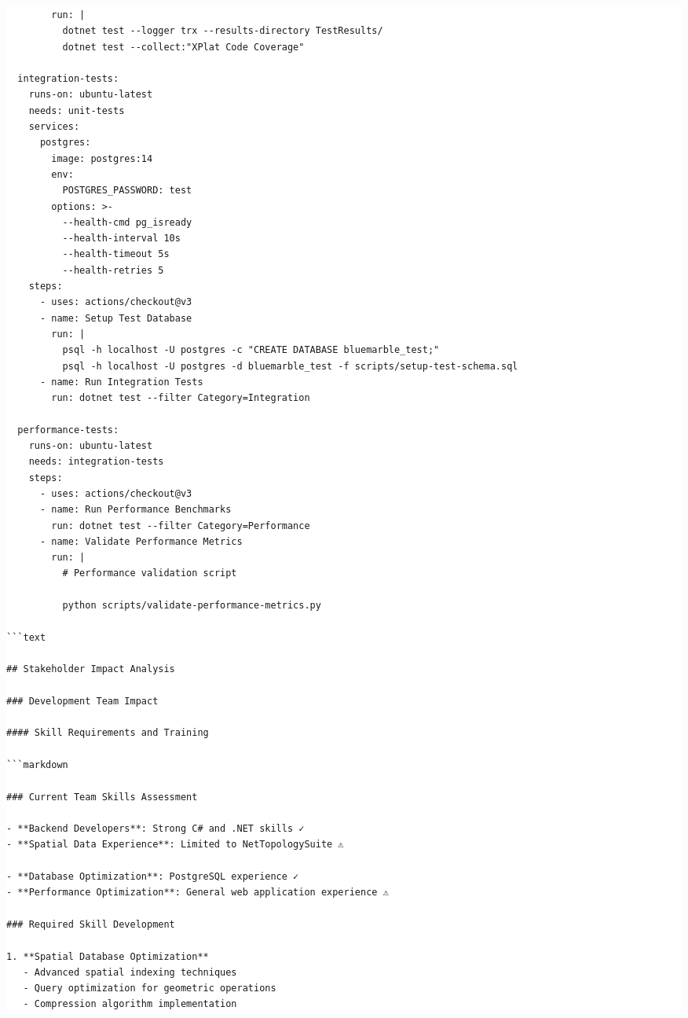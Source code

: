 ```text
        run: |
          dotnet test --logger trx --results-directory TestResults/
          dotnet test --collect:"XPlat Code Coverage"
  
  integration-tests:
    runs-on: ubuntu-latest
    needs: unit-tests
    services:
      postgres:
        image: postgres:14
        env:
          POSTGRES_PASSWORD: test
        options: >-
          --health-cmd pg_isready
          --health-interval 10s
          --health-timeout 5s
          --health-retries 5
    steps:
      - uses: actions/checkout@v3
      - name: Setup Test Database
        run: |
          psql -h localhost -U postgres -c "CREATE DATABASE bluemarble_test;"
          psql -h localhost -U postgres -d bluemarble_test -f scripts/setup-test-schema.sql
      - name: Run Integration Tests
        run: dotnet test --filter Category=Integration
  
  performance-tests:
    runs-on: ubuntu-latest
    needs: integration-tests
    steps:
      - uses: actions/checkout@v3
      - name: Run Performance Benchmarks
        run: dotnet test --filter Category=Performance
      - name: Validate Performance Metrics
        run: |
          # Performance validation script

          python scripts/validate-performance-metrics.py

```text

## Stakeholder Impact Analysis

### Development Team Impact

#### Skill Requirements and Training

```markdown

### Current Team Skills Assessment

- **Backend Developers**: Strong C# and .NET skills ✓
- **Spatial Data Experience**: Limited to NetTopologySuite ⚠️

- **Database Optimization**: PostgreSQL experience ✓
- **Performance Optimization**: General web application experience ⚠️

### Required Skill Development

1. **Spatial Database Optimization**
   - Advanced spatial indexing techniques
   - Query optimization for geometric operations
   - Compression algorithm implementation
```